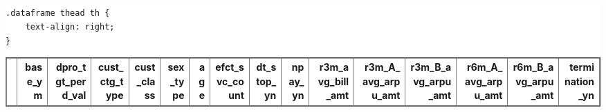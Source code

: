     .dataframe thead th {
        text-align: right;
    }
</style>
<table border="1" class="dataframe">
  <thead>
    <tr style="text-align: right;">
      <th></th>
      <th>base_ym</th>
      <th>dpro_tgt_perd_val</th>
      <th>cust_ctg_type</th>
      <th>cust_class</th>
      <th>sex_type</th>
      <th>age</th>
      <th>efct_svc_count</th>
      <th>dt_stop_yn</th>
      <th>npay_yn</th>
      <th>r3m_avg_bill_amt</th>
      <th>r3m_A_avg_arpu_amt</th>
      <th>r3m_B_avg_arpu_amt</th>
      <th>r6m_A_avg_arpu_amt</th>
      <th>r6m_B_avg_arpu_amt</th>
      <th>termination_yn</th>
